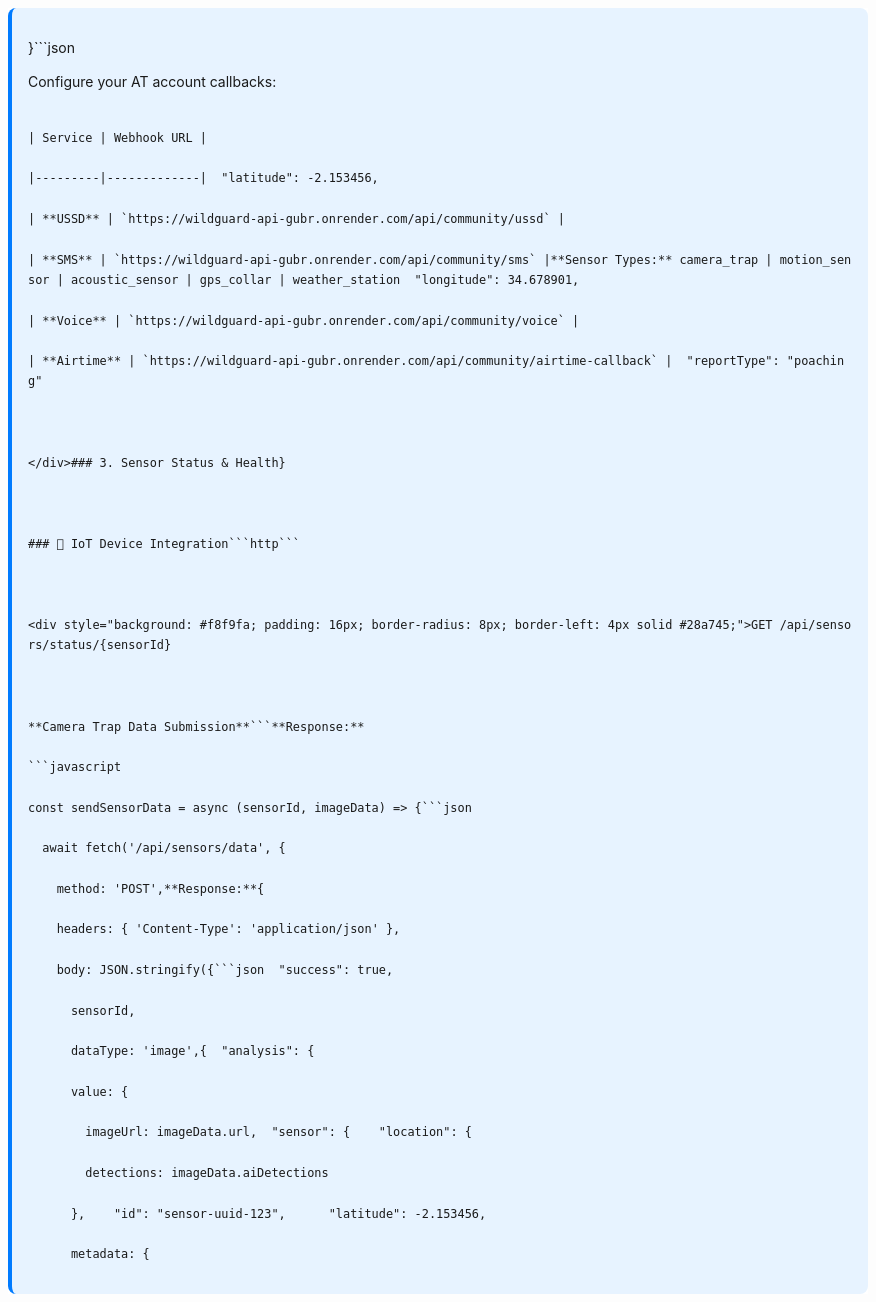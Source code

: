 <div style="background: #e7f3ff; padding: 16px; border-radius: 8px; border-left: 4px solid #007bff;">

}```json

Configure your AT account callbacks:

```{

| Service | Webhook URL |

|---------|-------------|  "latitude": -2.153456,

| **USSD** | `https://wildguard-api-gubr.onrender.com/api/community/ussd` |

| **SMS** | `https://wildguard-api-gubr.onrender.com/api/community/sms` |**Sensor Types:** camera_trap | motion_sensor | acoustic_sensor | gps_collar | weather_station  "longitude": 34.678901,

| **Voice** | `https://wildguard-api-gubr.onrender.com/api/community/voice` |

| **Airtime** | `https://wildguard-api-gubr.onrender.com/api/community/airtime-callback` |  "reportType": "poaching"



</div>### 3. Sensor Status & Health}



### 🔧 IoT Device Integration```http```



<div style="background: #f8f9fa; padding: 16px; border-radius: 8px; border-left: 4px solid #28a745;">GET /api/sensors/status/{sensorId}



**Camera Trap Data Submission**```**Response:**

```javascript

const sendSensorData = async (sensorId, imageData) => {```json

  await fetch('/api/sensors/data', {

    method: 'POST',**Response:**{

    headers: { 'Content-Type': 'application/json' },

    body: JSON.stringify({```json  "success": true,

      sensorId,

      dataType: 'image',{  "analysis": {

      value: {

        imageUrl: imageData.url,  "sensor": {    "location": {

        detections: imageData.aiDetections

      },    "id": "sensor-uuid-123",      "latitude": -2.153456,

      metadata: {
```